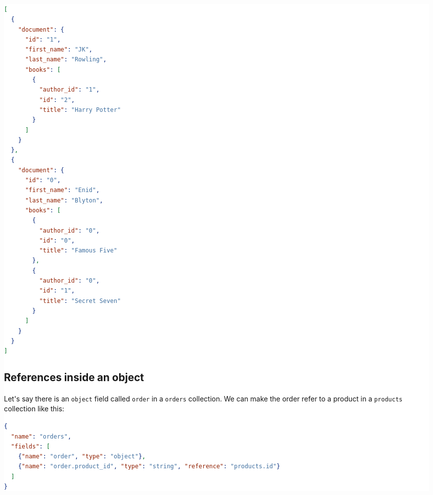 ```json
[
  {
    "document": {
      "id": "1",
      "first_name": "JK",
      "last_name": "Rowling",
      "books": [
        {
          "author_id": "1",
          "id": "2",
          "title": "Harry Potter"
        }
      ]
    }
  },
  {
    "document": {
      "id": "0",
      "first_name": "Enid",
      "last_name": "Blyton",
      "books": [
        {
          "author_id": "0",
          "id": "0",
          "title": "Famous Five"
        },
        {
          "author_id": "0",
          "id": "1",
          "title": "Secret Seven"
        }
      ]
    }
  }
]
```

## References inside an object

Let's say there is an `object` field called `order` in a `orders` collection. We can make the order refer to a
product in a `products` collection like this:

```json
{
  "name": "orders",
  "fields": [
    {"name": "order", "type": "object"},
    {"name": "order.product_id", "type": "string", "reference": "products.id"}
  ]
}
```

